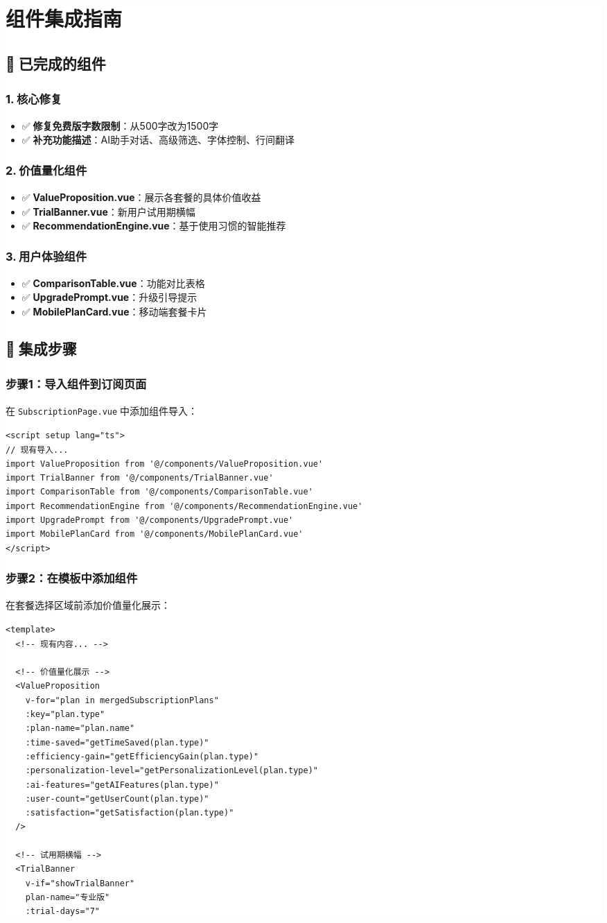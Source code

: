 # 组件集成指南

## 🎯 已完成的组件

### 1. 核心修复
- ✅ **修复免费版字数限制**：从500字改为1500字
- ✅ **补充功能描述**：AI助手对话、高级筛选、字体控制、行间翻译

### 2. 价值量化组件
- ✅ **ValueProposition.vue**：展示各套餐的具体价值收益
- ✅ **TrialBanner.vue**：新用户试用期横幅
- ✅ **RecommendationEngine.vue**：基于使用习惯的智能推荐

### 3. 用户体验组件
- ✅ **ComparisonTable.vue**：功能对比表格
- ✅ **UpgradePrompt.vue**：升级引导提示
- ✅ **MobilePlanCard.vue**：移动端套餐卡片

## 🔧 集成步骤

### 步骤1：导入组件到订阅页面

在 `SubscriptionPage.vue` 中添加组件导入：

```vue
<script setup lang="ts">
// 现有导入...
import ValueProposition from '@/components/ValueProposition.vue'
import TrialBanner from '@/components/TrialBanner.vue'
import ComparisonTable from '@/components/ComparisonTable.vue'
import RecommendationEngine from '@/components/RecommendationEngine.vue'
import UpgradePrompt from '@/components/UpgradePrompt.vue'
import MobilePlanCard from '@/components/MobilePlanCard.vue'
</script>
```

### 步骤2：在模板中添加组件

在套餐选择区域前添加价值量化展示：

```vue
<template>
  <!-- 现有内容... -->
  
  <!-- 价值量化展示 -->
  <ValueProposition
    v-for="plan in mergedSubscriptionPlans"
    :key="plan.type"
    :plan-name="plan.name"
    :time-saved="getTimeSaved(plan.type)"
    :efficiency-gain="getEfficiencyGain(plan.type)"
    :personalization-level="getPersonalizationLevel(plan.type)"
    :ai-features="getAIFeatures(plan.type)"
    :user-count="getUserCount(plan.type)"
    :satisfaction="getSatisfaction(plan.type)"
  />
  
  <!-- 试用期横幅 -->
  <TrialBanner
    v-if="showTrialBanner"
    plan-name="专业版"
    :trial-days="7"
```